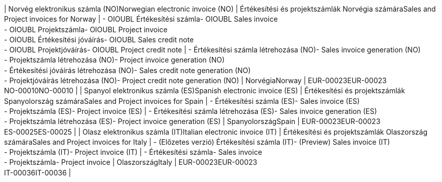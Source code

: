 | <span data-ttu-id="95c9b-377">Norvég elektronikus számla (NO)</span><span class="sxs-lookup"><span data-stu-id="95c9b-377">Norwegian electronic invoice (NO)</span></span> | <span data-ttu-id="95c9b-378">Értékesítési és projektszámlák Norvégia számára</span><span class="sxs-lookup"><span data-stu-id="95c9b-378">Sales and Project invoices for Norway</span></span>       | <span data-ttu-id="95c9b-379">- OIOUBL Értékesítési számla</span><span class="sxs-lookup"><span data-stu-id="95c9b-379">- OIOUBL Sales invoice</span></span> <br><span data-ttu-id="95c9b-380">- OIOUBL Projektszámla</span><span class="sxs-lookup"><span data-stu-id="95c9b-380">- OIOUBL Project invoice</span></span> <br><span data-ttu-id="95c9b-381">- OIOUBL Értékesítési jóváírás</span><span class="sxs-lookup"><span data-stu-id="95c9b-381">- OIOUBL Sales credit note</span></span> <br><span data-ttu-id="95c9b-382">- OIOUBL Projektjóváírás</span><span class="sxs-lookup"><span data-stu-id="95c9b-382">- OIOUBL Project credit note</span></span> | <span data-ttu-id="95c9b-383">- Értékesítési számla létrehozása (NO)</span><span class="sxs-lookup"><span data-stu-id="95c9b-383">- Sales invoice generation (NO)</span></span> <br><span data-ttu-id="95c9b-384">- Projektszámla létrehozása (NO)</span><span class="sxs-lookup"><span data-stu-id="95c9b-384">- Project invoice generation (NO)</span></span> <br><span data-ttu-id="95c9b-385">- Értékesítési jóváírás létrehozása (NO)</span><span class="sxs-lookup"><span data-stu-id="95c9b-385">- Sales credit note generation (NO)</span></span> <br><span data-ttu-id="95c9b-386">- Projektjóváírás létrehozása (NO)</span><span class="sxs-lookup"><span data-stu-id="95c9b-386">- Project credit note generation (NO)</span></span>          | <span data-ttu-id="95c9b-387">Norvégia</span><span class="sxs-lookup"><span data-stu-id="95c9b-387">Norway</span></span>          | <span data-ttu-id="95c9b-388">EUR-00023</span><span class="sxs-lookup"><span data-stu-id="95c9b-388">EUR-00023</span></span><br> <span data-ttu-id="95c9b-389">NO-00010</span><span class="sxs-lookup"><span data-stu-id="95c9b-389">NO-00010</span></span> |
| <span data-ttu-id="95c9b-390">Spanyol elektronikus számla (ES)</span><span class="sxs-lookup"><span data-stu-id="95c9b-390">Spanish electronic invoice (ES)</span></span>   | <span data-ttu-id="95c9b-391">Értékesítési és projektszámlák Spanyolország számára</span><span class="sxs-lookup"><span data-stu-id="95c9b-391">Sales and Project invoices for Spain</span></span>        | <span data-ttu-id="95c9b-392">- Értékesítési számla (ES)</span><span class="sxs-lookup"><span data-stu-id="95c9b-392">- Sales invoice (ES)</span></span> <br><span data-ttu-id="95c9b-393">- Projektszámla (ES)</span><span class="sxs-lookup"><span data-stu-id="95c9b-393">- Project invoice (ES)</span></span>                                                                     | <span data-ttu-id="95c9b-394">- Értékesítési számla létrehozása (ES)</span><span class="sxs-lookup"><span data-stu-id="95c9b-394">- Sales invoice generation (ES)</span></span> <br><span data-ttu-id="95c9b-395">- Projektszámla létrehozása (ES)</span><span class="sxs-lookup"><span data-stu-id="95c9b-395">- Project invoice generation (ES)</span></span>                                                                                           | <span data-ttu-id="95c9b-396">Spanyolország</span><span class="sxs-lookup"><span data-stu-id="95c9b-396">Spain</span></span>           | <span data-ttu-id="95c9b-397">EUR-00023</span><span class="sxs-lookup"><span data-stu-id="95c9b-397">EUR-00023</span></span> <br><span data-ttu-id="95c9b-398">ES-00025</span><span class="sxs-lookup"><span data-stu-id="95c9b-398">ES-00025</span></span> |
| <span data-ttu-id="95c9b-399">Olasz elektronikus számla (IT)</span><span class="sxs-lookup"><span data-stu-id="95c9b-399">Italian electronic invoice (IT)</span></span>   | <span data-ttu-id="95c9b-400">Értékesítési és projektszámlák Olaszország számára</span><span class="sxs-lookup"><span data-stu-id="95c9b-400">Sales and Project invoices for Italy</span></span>        | <span data-ttu-id="95c9b-401">- (Előzetes verzió) Értékesítési számla (IT)</span><span class="sxs-lookup"><span data-stu-id="95c9b-401">- (Preview) Sales invoice (IT)</span></span> <br> <span data-ttu-id="95c9b-402">- Projektszámla (IT)</span><span class="sxs-lookup"><span data-stu-id="95c9b-402">- Project invoice (IT)</span></span>                                                           | <span data-ttu-id="95c9b-403">- Értékesítési számla</span><span class="sxs-lookup"><span data-stu-id="95c9b-403">- Sales invoice</span></span> <br> <span data-ttu-id="95c9b-404">- Projektszámla</span><span class="sxs-lookup"><span data-stu-id="95c9b-404">- Project   invoice</span></span>                                                                                                                           | <span data-ttu-id="95c9b-405">Olaszország</span><span class="sxs-lookup"><span data-stu-id="95c9b-405">Italy</span></span>           | <span data-ttu-id="95c9b-406">EUR-00023</span><span class="sxs-lookup"><span data-stu-id="95c9b-406">EUR-00023</span></span> <br><span data-ttu-id="95c9b-407">IT-00036</span><span class="sxs-lookup"><span data-stu-id="95c9b-407">IT-00036</span></span> |